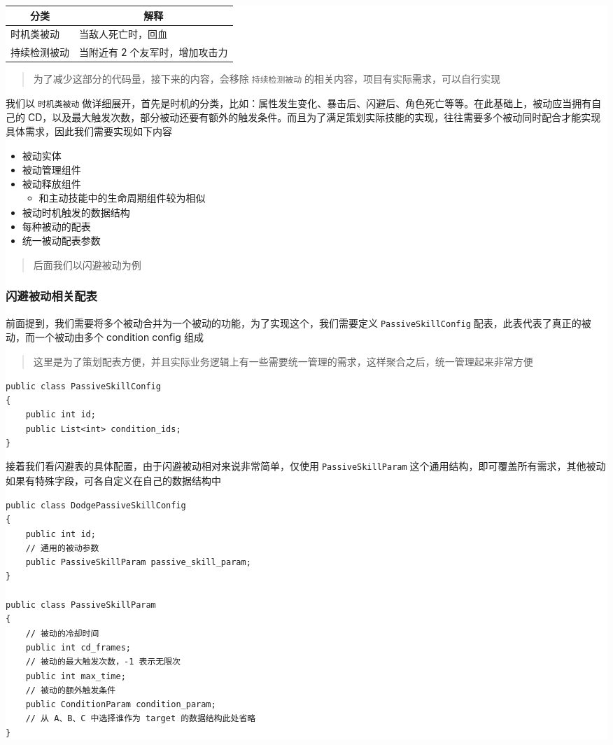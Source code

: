 |分类|解释|
|---|---|
|时机类被动|当敌人死亡时，回血|
|持续检测被动|当附近有 2 个友军时，增加攻击力|

> 为了减少这部分的代码量，接下来的内容，会移除 `持续检测被动` 的相关内容，项目有实际需求，可以自行实现

我们以 `时机类被动` 做详细展开，首先是时机的分类，比如：属性发生变化、暴击后、闪避后、角色死亡等等。在此基础上，被动应当拥有自己的 CD，以及最大触发次数，部分被动还要有额外的触发条件。而且为了满足策划实际技能的实现，往往需要多个被动同时配合才能实现具体需求，因此我们需要实现如下内容

- 被动实体
- 被动管理组件
- 被动释放组件
    - 和主动技能中的生命周期组件较为相似
- 被动时机触发的数据结构
- 每种被动的配表
- 统一被动配表参数

> 后面我们以闪避被动为例

### 闪避被动相关配表

前面提到，我们需要将多个被动合并为一个被动的功能，为了实现这个，我们需要定义 `PassiveSkillConfig` 配表，此表代表了真正的被动，而一个被动由多个 condition config 组成

> 这里是为了策划配表方便，并且实际业务逻辑上有一些需要统一管理的需求，这样聚合之后，统一管理起来非常方便

```
public class PassiveSkillConfig
{
    public int id;
    public List<int> condition_ids;
}
```

接着我们看闪避表的具体配置，由于闪避被动相对来说非常简单，仅使用 `PassiveSkillParam` 这个通用结构，即可覆盖所有需求，其他被动如果有特殊字段，可各自定义在自己的数据结构中

```
public class DodgePassiveSkillConfig
{
    public int id;
    // 通用的被动参数
    public PassiveSkillParam passive_skill_param;
}

public class PassiveSkillParam
{
    // 被动的冷却时间
    public int cd_frames;
    // 被动的最大触发次数，-1 表示无限次
    public int max_time;
    // 被动的额外触发条件
    public ConditionParam condition_param;
    // 从 A、B、C 中选择谁作为 target 的数据结构此处省略
}
```
